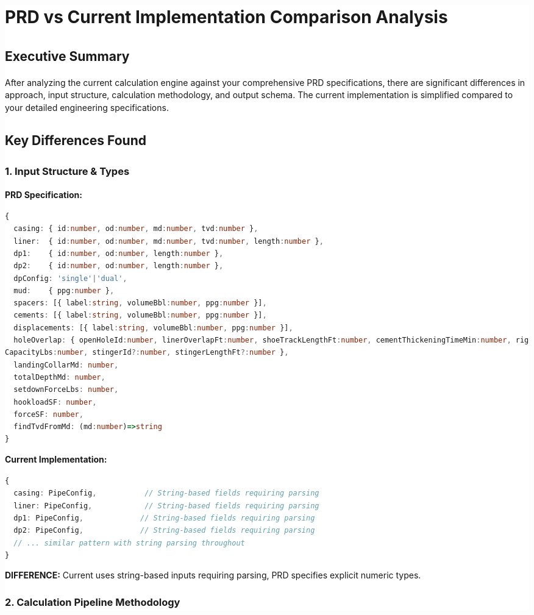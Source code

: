 # PRD vs Current Implementation Comparison Analysis

## Executive Summary

After analyzing the current calculation engine against your comprehensive PRD specifications, there are significant differences in approach, input structure, calculation methodology, and output schema. The current implementation is simplified compared to your detailed engineering specifications.

## Key Differences Found

### 1. **Input Structure & Types**

**PRD Specification:**
```typescript
{
  casing: { id:number, od:number, md:number, tvd:number },
  liner:  { id:number, od:number, md:number, tvd:number, length:number },
  dp1:    { id:number, od:number, length:number },
  dp2:    { id:number, od:number, length:number },
  dpConfig: 'single'|'dual',
  mud:    { ppg:number },
  spacers: [{ label:string, volumeBbl:number, ppg:number }],
  cements: [{ label:string, volumeBbl:number, ppg:number }],
  displacements: [{ label:string, volumeBbl:number, ppg:number }],
  holeOverlap: { openHoleId:number, linerOverlapFt:number, shoeTrackLengthFt:number, cementThickeningTimeMin:number, rigCapacityLbs:number, stingerId?:number, stingerLengthFt?:number },
  landingCollarMd: number,
  totalDepthMd: number,
  setdownForceLbs: number,
  hookloadSF: number,
  forceSF: number,
  findTvdFromMd: (md:number)=>string
}
```

**Current Implementation:**
```typescript
{
  casing: PipeConfig,           // String-based fields requiring parsing
  liner: PipeConfig,            // String-based fields requiring parsing  
  dp1: PipeConfig,             // String-based fields requiring parsing
  dp2: PipeConfig,             // String-based fields requiring parsing
  // ... similar pattern with string parsing throughout
}
```

**DIFFERENCE:** Current uses string-based inputs requiring parsing, PRD specifies explicit numeric types.

### 2. **Calculation Pipeline Methodology**

